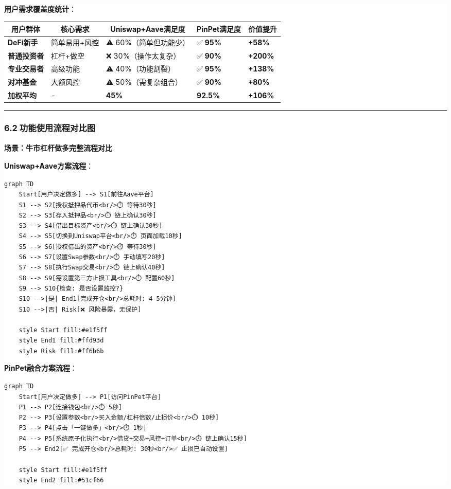 **用户需求覆盖度统计**：

| 用户群体 | 核心需求 | Uniswap+Aave满足度 | **PinPet满足度** | 价值提升 |
|---------|---------|-------------------|----------------|---------|
| **DeFi新手** | 简单易用+风控 | ⚠️ 60%（简单但功能少）| ✅ **95%** | **+58%** |
| **普通投资者** | 杠杆+做空 | ❌ 30%（操作太复杂）| ✅ **90%** | **+200%** |
| **专业交易者** | 高级功能 | ⚠️ 40%（功能割裂）| ✅ **95%** | **+138%** |
| **对冲基金** | 大额风控 | ⚠️ 50%（需复杂组合）| ✅ **90%** | **+80%** |
| **加权平均** | - | **45%** | **92.5%** | **+106%** |

---

### 6.2 功能使用流程对比图

**场景：牛市杠杆做多完整流程对比**

**Uniswap+Aave方案流程**：

```mermaid
graph TD
    Start[用户决定做多] --> S1[前往Aave平台]
    S1 --> S2[授权抵押品代币<br/>⏱️ 等待30秒]
    S2 --> S3[存入抵押品<br/>⏱️ 链上确认30秒]
    S3 --> S4[借出目标资产<br/>⏱️ 链上确认30秒]
    S4 --> S5[切换到Uniswap平台<br/>⏱️ 页面加载10秒]
    S5 --> S6[授权借出的资产<br/>⏱️ 等待30秒]
    S6 --> S7[设置Swap参数<br/>⏱️ 手动填写20秒]
    S7 --> S8[执行Swap交易<br/>⏱️ 链上确认40秒]
    S8 --> S9[需设置第三方止损工具<br/>⏱️ 配置60秒]
    S9 --> S10{检查: 是否设置监控?}
    S10 -->|是| End1[完成开仓<br/>总耗时: 4-5分钟]
    S10 -->|否| Risk[❌ 风险暴露，无保护]

    style Start fill:#e1f5ff
    style End1 fill:#ffd93d
    style Risk fill:#ff6b6b
```

**PinPet融合方案流程**：

```mermaid
graph TD
    Start[用户决定做多] --> P1[访问PinPet平台]
    P1 --> P2[连接钱包<br/>⏱️ 5秒]
    P2 --> P3[设置参数<br/>买入金额/杠杆倍数/止损价<br/>⏱️ 10秒]
    P3 --> P4[点击「一键做多」<br/>⏱️ 1秒]
    P4 --> P5[系统原子化执行<br/>借贷+交易+风控+订单<br/>⏱️ 链上确认15秒]
    P5 --> End2[✅ 完成开仓<br/>总耗时: 30秒<br/>✅ 止损已自动设置]

    style Start fill:#e1f5ff
    style End2 fill:#51cf66
```
